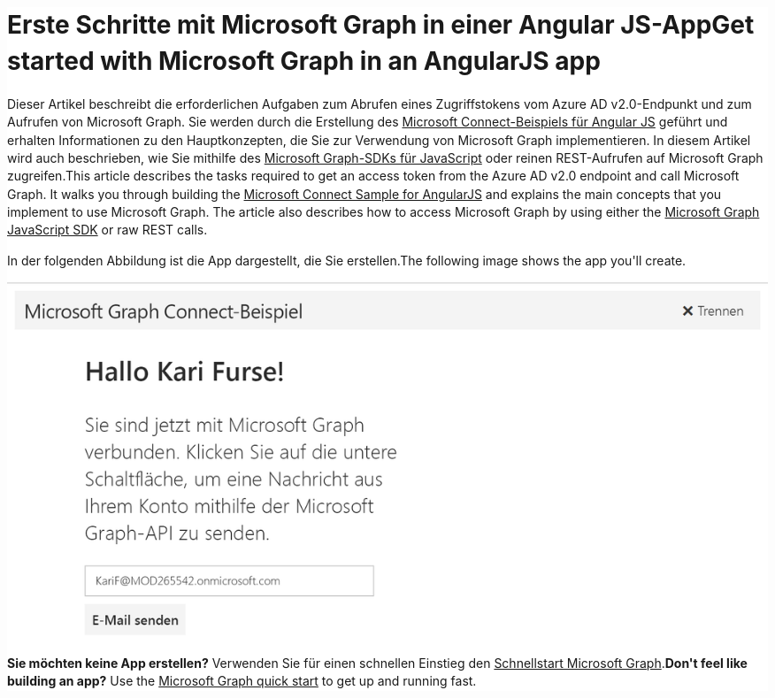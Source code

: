 # <a name="get-started-with-microsoft-graph-in-an-angularjs-app"></a><span data-ttu-id="ef8e9-101">Erste Schritte mit Microsoft Graph in einer Angular JS-App</span><span class="sxs-lookup"><span data-stu-id="ef8e9-101">Get started with Microsoft Graph in an AngularJS app</span></span>

<span data-ttu-id="ef8e9-p101">Dieser Artikel beschreibt die erforderlichen Aufgaben zum Abrufen eines Zugriffstokens vom Azure AD v2.0-Endpunkt und zum Aufrufen von Microsoft Graph. Sie werden durch die Erstellung des [Microsoft Connect-Beispiels für Angular JS](https://github.com/microsoftgraph/angular-connect-rest-sample) geführt und erhalten Informationen zu den Hauptkonzepten, die Sie zur Verwendung von Microsoft Graph implementieren. In diesem Artikel wird auch beschrieben, wie Sie mithilfe des [Microsoft Graph-SDKs für JavaScript](https://github.com/microsoftgraph/msgraph-sdk-javascript) oder reinen REST-Aufrufen auf Microsoft Graph zugreifen.</span><span class="sxs-lookup"><span data-stu-id="ef8e9-p101">This article describes the tasks required to get an access token from the Azure AD v2.0 endpoint and call Microsoft Graph. It walks you through building the [Microsoft Connect Sample for AngularJS](https://github.com/microsoftgraph/angular-connect-rest-sample) and explains the main concepts that you implement to use Microsoft Graph. The article also describes how to access Microsoft Graph by using either the [Microsoft Graph JavaScript SDK](https://github.com/microsoftgraph/msgraph-sdk-javascript) or raw REST calls.</span></span>

<span data-ttu-id="ef8e9-105">In der folgenden Abbildung ist die App dargestellt, die Sie erstellen.</span><span class="sxs-lookup"><span data-stu-id="ef8e9-105">The following image shows the app you'll create.</span></span> 

![Die Web-App nach der Anmeldung mit der Schaltfläche „E-Mail senden“](./images/angular-connect-sample.png)


<span data-ttu-id="ef8e9-p102">**Sie möchten keine App erstellen?** Verwenden Sie für einen schnellen Einstieg den [Schnellstart Microsoft Graph](https://graph.microsoft.io/en-us/getting-started).</span><span class="sxs-lookup"><span data-stu-id="ef8e9-p102">**Don't feel like building an app?** Use the [Microsoft Graph quick start](https://graph.microsoft.io/en-us/getting-started) to get up and running fast.</span></span>
